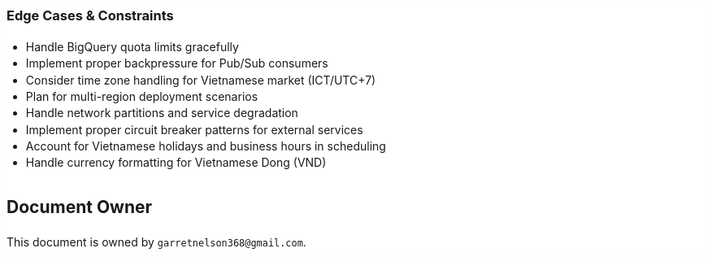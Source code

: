 ### Edge Cases & Constraints

- Handle BigQuery quota limits gracefully
- Implement proper backpressure for Pub/Sub consumers
- Consider time zone handling for Vietnamese market (ICT/UTC+7)
- Plan for multi-region deployment scenarios
- Handle network partitions and service degradation
- Implement proper circuit breaker patterns for external services
- Account for Vietnamese holidays and business hours in scheduling
- Handle currency formatting for Vietnamese Dong (VND)

## Document Owner

This document is owned by `garretnelson368@gmail.com`.
